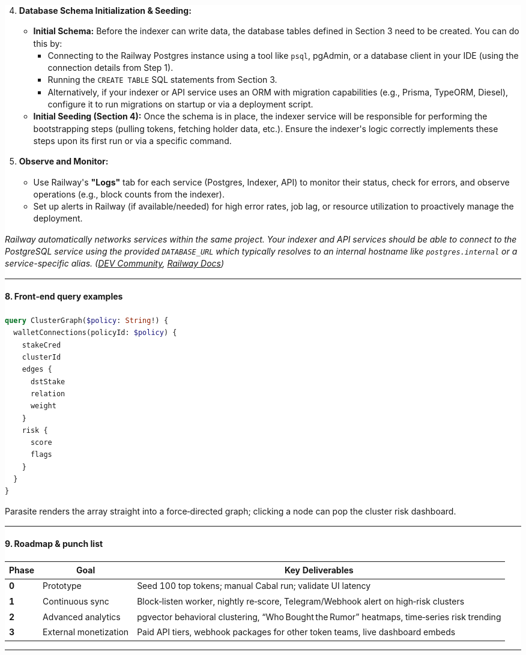 4.  **Database Schema Initialization & Seeding:**
    *   **Initial Schema:** Before the indexer can write data, the database tables defined in Section 3 need to be created. You can do this by:
        *   Connecting to the Railway Postgres instance using a tool like `psql`, pgAdmin, or a database client in your IDE (using the connection details from Step 1).
        *   Running the `CREATE TABLE` SQL statements from Section 3.
        *   Alternatively, if your indexer or API service uses an ORM with migration capabilities (e.g., Prisma, TypeORM, Diesel), configure it to run migrations on startup or via a deployment script.
    *   **Initial Seeding (Section 4):** Once the schema is in place, the indexer service will be responsible for performing the bootstrapping steps (pulling tokens, fetching holder data, etc.). Ensure the indexer's logic correctly implements these steps upon its first run or via a specific command.

5.  **Observe and Monitor:**
    *   Use Railway's **"Logs"** tab for each service (Postgres, Indexer, API) to monitor their status, check for errors, and observe operations (e.g., block counts from the indexer).
    *   Set up alerts in Railway (if available/needed) for high error rates, job lag, or resource utilization to proactively manage the deployment.

*Railway automatically networks services within the same project. Your indexer and API services should be able to connect to the PostgreSQL service using the provided `DATABASE_URL` which typically resolves to an internal hostname like `postgres.internal` or a service-specific alias. ([DEV Community][7], [Railway Docs][5])*

---

#### 8. Front‑end query examples

```graphql
query ClusterGraph($policy: String!) {
  walletConnections(policyId: $policy) {
    stakeCred
    clusterId
    edges {
      dstStake
      relation
      weight
    }
    risk {
      score
      flags
    }
  }
}
```

Parasite renders the array straight into a force‑directed graph; clicking a node can pop the cluster risk dashboard.

---

#### 9. Roadmap & punch list

| Phase | Goal                  | Key Deliverables                                                                           |
| ----- | --------------------- | ------------------------------------------------------------------------------------------ |
| **0** | Prototype             | Seed 100 top tokens; manual Cabal run; validate UI latency                                 |
| **1** | Continuous sync       | Block‑listen worker, nightly re‑score, Telegram/Webhook alert on high‑risk clusters        |
| **2** | Advanced analytics    | pgvector behavioral clustering, “Who Bought the Rumor” heatmaps, time‑series risk trending |
| **3** | External monetization | Paid API tiers, webhook packages for other token teams, live dashboard embeds              |

---

[1]: https://github.com/blockfrost/blockfrost-websocket-link?utm_source=chatgpt.com "WebSocket link for Blockfrost.io API. - GitHub"
[2]: https://api.koios.rest/?utm_source=chatgpt.com "Koios API Documentation"
[3]: https://ogmios.dev/mini-protocols/local-chain-sync/?utm_source=chatgpt.com "Chain synchronization - Ogmios"
[4]: https://github.com/txpipe/oura?utm_source=chatgpt.com "txpipe/oura: The tail of Cardano - GitHub"
[5]: https://docs.railway.com/guides/postgresql?utm_source=chatgpt.com "PostgreSQL - Railway Docs"
[6]: https://openapi.taptools.io/?utm_source=chatgpt.com "TapTools - API Documentation"
[7]: https://dev.to/ngoakor12/connect-a-railway-databasepostgresql-with-node-postgres-in-express-15lf?utm_source=chatgpt.com "Connect a Railway database(postgreSQL) with node-postgres in ..."